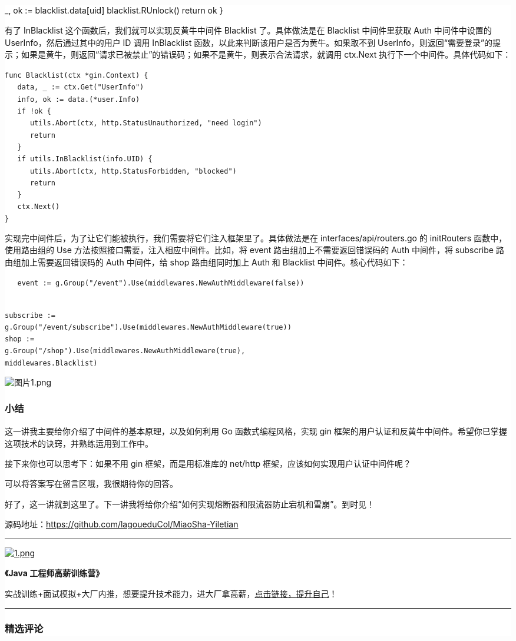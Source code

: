    _, ok := blacklist.data[uid]
   blacklist.RUnlock()
   <span class="hljs-keyword">return</span> ok
}
</code></pre>
<p data-nodeid="14178">有了 InBlacklist 这个函数后，我们就可以实现反黄牛中间件 Blacklist 了。具体做法是在 Blacklist 中间件里获取 Auth 中间件中设置的 UserInfo，然后通过其中的用户 ID 调用 InBlacklist 函数，以此来判断该用户是否为黄牛。如果取不到 UserInfo，则返回“需要登录”的提示；如果是黄牛，则返回“请求已被禁止”的错误码；如果不是黄牛，则表示合法请求，就调用 ctx.Next 执行下一个中间件。具体代码如下：</p>
<pre class="lang-go" data-nodeid="14179"><code data-language="go"><span class="hljs-function"><span class="hljs-keyword">func</span> <span class="hljs-title">Blacklist</span><span class="hljs-params">(ctx *gin.Context)</span></span> {
   data, _ := ctx.Get(<span class="hljs-string">"UserInfo"</span>)
   info, ok := data.(*user.Info)
   <span class="hljs-keyword">if</span> !ok {
      utils.Abort(ctx, http.StatusUnauthorized, <span class="hljs-string">"need login"</span>)
      <span class="hljs-keyword">return</span>
   }
   <span class="hljs-keyword">if</span> utils.InBlacklist(info.UID) {
      utils.Abort(ctx, http.StatusForbidden, <span class="hljs-string">"blocked"</span>)
      <span class="hljs-keyword">return</span>
   }
   ctx.Next()
}
</code></pre>
<p data-nodeid="14180">实现完中间件后，为了让它们能被执行，我们需要将它们注入框架里了。具体做法是在 interfaces/api/routers.go 的 initRouters 函数中，使用路由组的 Use 方法按照接口需要，注入相应中间件。比如，将 event 路由组加上不需要返回错误码的 Auth 中间件，将 subscribe 路由组加上需要返回错误码的 Auth 中间件，给 shop 路由组同时加上 Auth 和 Blacklist 中间件。核心代码如下：</p>
<pre class="lang-go" data-nodeid="14181"><code data-language="go">   event := g.Group(<span class="hljs-string">"/event"</span>).Use(middlewares.NewAuthMiddleware(<span class="hljs-literal">false</span>))

   subscribe := g.Group(<span class="hljs-string">"/event/subscribe"</span>).Use(middlewares.NewAuthMiddleware(<span class="hljs-literal">true</span>))
   shop := g.Group(<span class="hljs-string">"/shop"</span>).Use(middlewares.NewAuthMiddleware(<span class="hljs-literal">true</span>), middlewares.Blacklist)
</code></pre>
<p data-nodeid="14182"><img src="https://s0.lgstatic.com/i/image6/M00/03/95/CioPOWAfY9iAE7aAAAjS523J7y8802.png" alt="图片1.png" data-nodeid="14255"></p>
<h3 data-nodeid="14183">小结</h3>
<p data-nodeid="14184">这一讲我主要给你介绍了中间件的基本原理，以及如何利用 Go 函数式编程风格，实现 gin 框架的用户认证和反黄牛中间件。希望你已掌握这项技术的诀窍，并熟练运用到工作中。</p>
<p data-nodeid="14185">接下来你也可以思考下：如果不用 gin 框架，而是用标准库的 net/http 框架，应该如何实现用户认证中间件呢？</p>
<p data-nodeid="14186">可以将答案写在留言区哦，我很期待你的回答。</p>
<p data-nodeid="14187">好了，这一讲就到这里了。下一讲我将给你介绍“如何实现熔断器和限流器防止宕机和雪崩”。到时见！</p>
<p data-nodeid="14547">源码地址：<a href="https://github.com/lagoueduCol/MiaoSha-Yiletian" data-nodeid="14555">https://github.com/lagoueduCol/MiaoSha-Yiletian</a></p>
<hr data-nodeid="14548">
<p data-nodeid="14549"><a href="https://shenceyun.lagou.com/t/Mka" data-nodeid="14560"><img src="https://s0.lgstatic.com/i/image/M00/6D/3E/CgqCHl-s60-AC0B_AAhXSgFweBY762.png" alt="1.png" data-nodeid="14559"></a></p>
<p data-nodeid="14550"><strong data-nodeid="14564">《Java 工程师高薪训练营》</strong></p>
<p data-nodeid="14551" class="te-preview-highlight">实战训练+面试模拟+大厂内推，想要提升技术能力，进大厂拿高薪，<a href="https://shenceyun.lagou.com/t/Mka" data-nodeid="14568">点击链接，提升自己</a>！</p>

---

### 精选评论


